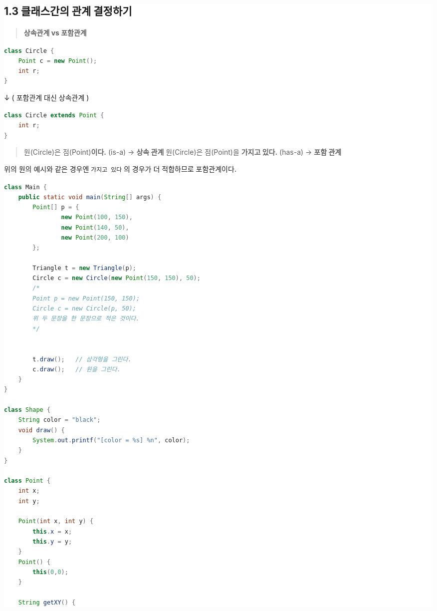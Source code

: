 ## 1.3 클래스간의 관계 결정하기

> **상속관계 vs 포함관계**

```java
class Circle {
	Point c = new Point();
    int r;
}
```

↓ ( 포함관계 대신 상속관계 )

```java
class Circle extends Point {
	int r;
}
```

> 원(Circle)은 점(Point)**이다.** (is-a) → **상속 관계**
> 원(Circle)은 점(Point)을 **가지고 있다.** (has-a) → **포함 관계**

위의 원의 예시와 같은 경우엔 `가지고 있다` 의 경우가 더 적합하므로 포함관계이다.

```java
class Main {
    public static void main(String[] args) {
        Point[] p = {
                new Point(100, 150),
                new Point(140, 50),
                new Point(200, 100)
        };

        Triangle t = new Triangle(p);
        Circle c = new Circle(new Point(150, 150), 50);
        /*
        Point p = new Point(150, 150);
        Circle c = new Circle(p, 50);
        위 두 문장을 한 문장으로 적은 것이다.
        */
        

        t.draw();   // 삼각형을 그린다.
        c.draw();   // 원을 그린다.
    }
}

class Shape {
    String color = "black";
    void draw() {
        System.out.printf("[color = %s] %n", color);
    }
}

class Point {
    int x;
    int y;

    Point(int x, int y) {
        this.x = x;
        this.y = y;
    }
    Point() {
        this(0,0);
    }

    String getXY() {
```